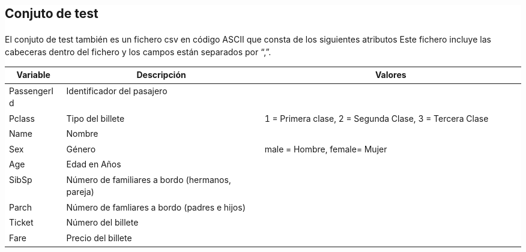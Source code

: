 Conjuto de test
---------------

El conjuto de test también es un fichero csv en código ASCII que consta
de los siguientes atributos Este fichero incluye las cabeceras dentro
del fichero y los campos están separados por “,”.

<table>
<colgroup>
<col style="width: 11%" />
<col style="width: 38%" />
<col style="width: 50%" />
</colgroup>
<thead>
<tr class="header">
<th>Variable</th>
<th>Descripción</th>
<th>Valores</th>
</tr>
</thead>
<tbody>
<tr class="odd">
<td>PassengerId</td>
<td>Identificador del pasajero</td>
<td></td>
</tr>
<tr class="even">
<td>Pclass</td>
<td>Tipo del billete</td>
<td>1 = Primera clase, 2 = Segunda Clase, 3 = Tercera Clase</td>
</tr>
<tr class="odd">
<td>Name</td>
<td>Nombre</td>
<td></td>
</tr>
<tr class="even">
<td>Sex</td>
<td>Género</td>
<td>male = Hombre, female= Mujer</td>
</tr>
<tr class="odd">
<td>Age</td>
<td>Edad en Años</td>
<td></td>
</tr>
<tr class="even">
<td>SibSp</td>
<td>Número de familiares a bordo (hermanos, pareja)</td>
<td></td>
</tr>
<tr class="odd">
<td>Parch</td>
<td>Número de famliares a bordo (padres e hijos)</td>
<td></td>
</tr>
<tr class="even">
<td>Ticket</td>
<td>Número del billete</td>
<td></td>
</tr>
<tr class="odd">
<td>Fare</td>
<td>Precio del billete</td>